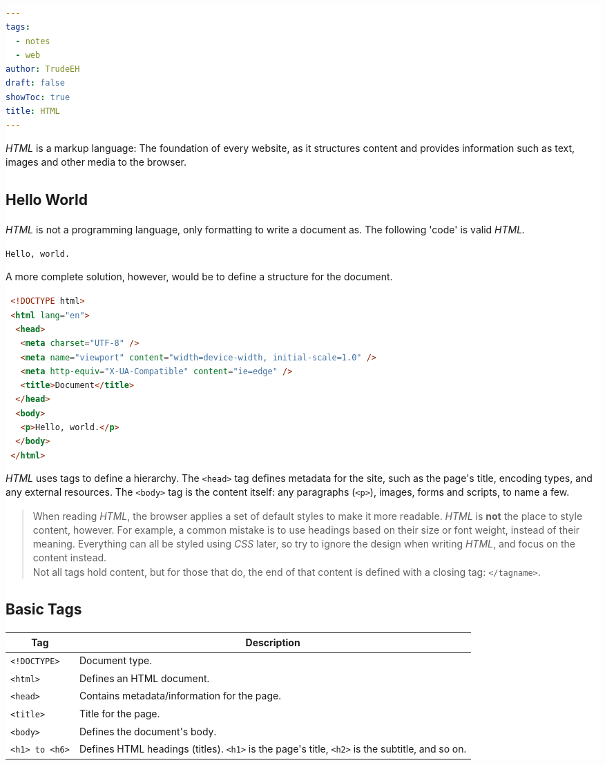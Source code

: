 ```yaml
---
tags:
  - notes
  - web
author: TrudeEH
draft: false
showToc: true
title: HTML
---
```

*HTML* is a markup language: The foundation of every website, as it structures content and provides information such as text, images and other media to the browser.

## Hello World

*HTML* is not a programming language, only formatting to write a document as. The following 'code' is valid *HTML.*

```HTML
Hello, world.
```

A more complete solution, however, would be to define a structure for the document.

```HTML
 <!DOCTYPE html>
 <html lang="en">
  <head>
   <meta charset="UTF-8" />
   <meta name="viewport" content="width=device-width, initial-scale=1.0" />
   <meta http-equiv="X-UA-Compatible" content="ie=edge" />
   <title>Document</title>
  </head>
  <body>
   <p>Hello, world.</p>
  </body>
 </html>
```

*HTML* uses tags to define a hierarchy. The `<head>` tag defines metadata for the site, such as the page's title, encoding types, and any external resources. The `<body>` tag is the content itself: any paragraphs (`<p>`), images, forms and scripts, to name a few.

> When reading *HTML*, the browser applies a set of default styles to make it more readable. *HTML* is **not** the place to style content, however. For example, a common mistake is to use headings based on their size or font weight, instead of their meaning. Everything can all be styled using *CSS* later, so try to ignore the design when writing *HTML*, and focus on the content instead.  
> Not all tags hold content, but for those that do, the end of that content is defined with a closing tag: `</tagname>`.

## Basic Tags

|Tag|Description|
|---|---|
|`<!DOCTYPE>`|Document type.|
|`<html>`|Defines an HTML document.|
|`<head>`|Contains metadata/information for the page.|
|`<title>`|Title for the page.|
|`<body>`|Defines the document's body.|
|`<h1> to <h6>`|Defines HTML headings (titles). `<h1>` is the page's title, `<h2>` is the subtitle, and so on.|